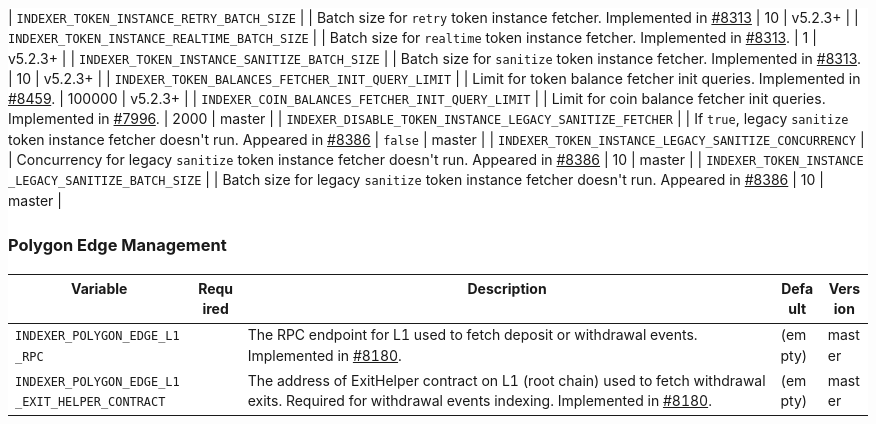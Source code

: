 | `INDEXER_TOKEN_INSTANCE_RETRY_BATCH_SIZE`                     |          | Batch size for `retry` token instance fetcher. Implemented in [#8313](https://github.com/blockscout/blockscout/pull/8313)                                                                                                                                                                                                                                                                                                                                                                                                    | 10                                         | v5.2.3+ |
| `INDEXER_TOKEN_INSTANCE_REALTIME_BATCH_SIZE`                  |          | Batch size for `realtime` token instance fetcher. Implemented in [#8313](https://github.com/blockscout/blockscout/pull/8313).                                                                                                                                                                                                                                                                                                                                                                                                | 1                                          | v5.2.3+ |
| `INDEXER_TOKEN_INSTANCE_SANITIZE_BATCH_SIZE`                  |          | Batch size for `sanitize` token instance fetcher. Implemented in [#8313](https://github.com/blockscout/blockscout/pull/8313).                                                                                                                                                                                                                                                                                                                                                                                                | 10                                         | v5.2.3+ |
| `INDEXER_TOKEN_BALANCES_FETCHER_INIT_QUERY_LIMIT`             |          | Limit for token balance fetcher init queries. Implemented in [#8459](https://github.com/blockscout/blockscout/pull/8459).                                                                                                                                                                                                                                                                                                                                                                                                     | 100000                                     | v5.2.3+ |
| `INDEXER_COIN_BALANCES_FETCHER_INIT_QUERY_LIMIT`                |          | Limit for coin balance fetcher init queries. Implemented in [#7996](https://github.com/blockscout/blockscout/pull/7996).                                                                                                                                                                                                                                                                                                                                                                                                      | 2000                                       | master |
| `INDEXER_DISABLE_TOKEN_INSTANCE_LEGACY_SANITIZE_FETCHER` |          | If `true`, legacy `sanitize` token instance fetcher doesn't run. Appeared in [#8386](https://github.com/blockscout/blockscout/pull/8386) | `false` | master |
| `INDEXER_TOKEN_INSTANCE_LEGACY_SANITIZE_CONCURRENCY` |          | Concurrency for legacy `sanitize` token instance fetcher doesn't run. Appeared in [#8386](https://github.com/blockscout/blockscout/pull/8386) | 10 | master |
| `INDEXER_TOKEN_INSTANCE_LEGACY_SANITIZE_BATCH_SIZE` |          | Batch size for legacy `sanitize` token instance fetcher doesn't run. Appeared in [#8386](https://github.com/blockscout/blockscout/pull/8386) | 10 | master |

### Polygon Edge Management

| Variable                                           | Required | Description                                                                                                                                                                                                                                                                                                                                                                                                                                                                                                                   | Default       | Version |
| -------------------------------------------------- | -------- | ----------------------------------------------------------------------------------------------------------------------------------------------------------------------------------------------------------------------------------------------------------------------------------------------------------------------------------------------------------------------------------------------------------------------------------------------------------------------------------------------------------------------------- | ------------- | ------- |
| `INDEXER_POLYGON_EDGE_L1_RPC`                      |          | The RPC endpoint for L1 used to fetch deposit or withdrawal events. Implemented in [#8180](https://github.com/blockscout/blockscout/pull/8180). | (empty)       | master |
| `INDEXER_POLYGON_EDGE_L1_EXIT_HELPER_CONTRACT`     |          | The address of ExitHelper contract on L1 (root chain) used to fetch withdrawal exits. Required for withdrawal events indexing. Implemented in [#8180](https://github.com/blockscout/blockscout/pull/8180). | (empty)       | master |